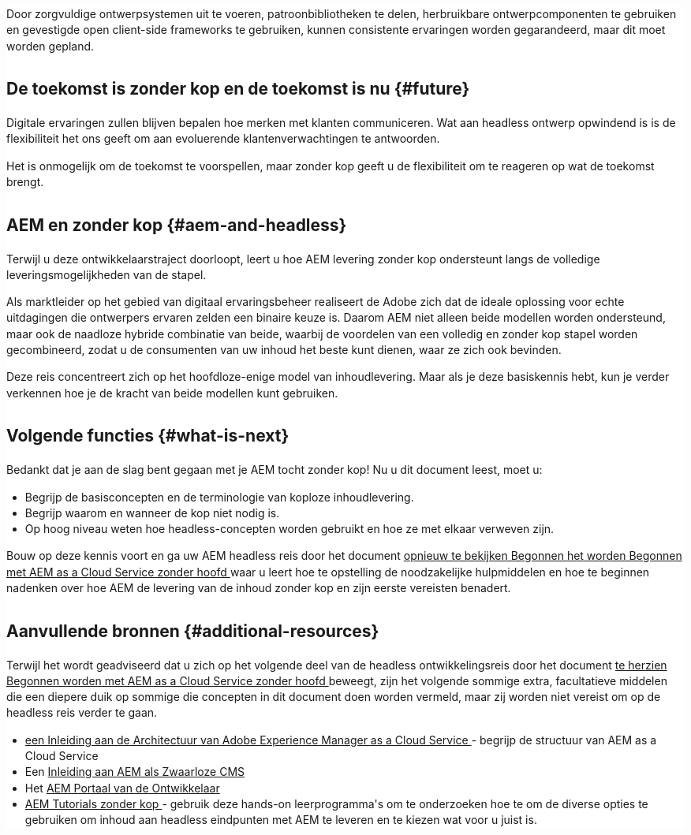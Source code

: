 Door zorgvuldige ontwerpsystemen uit te voeren, patroonbibliotheken te delen, herbruikbare ontwerpcomponenten te gebruiken en gevestigde open client-side frameworks te gebruiken, kunnen consistente ervaringen worden gegarandeerd, maar dit moet worden gepland.

## De toekomst is zonder kop en de toekomst is nu {#future}

Digitale ervaringen zullen blijven bepalen hoe merken met klanten communiceren. Wat aan headless ontwerp opwindend is is de flexibiliteit het ons geeft om aan evoluerende klantenverwachtingen te antwoorden.

Het is onmogelijk om de toekomst te voorspellen, maar zonder kop geeft u de flexibiliteit om te reageren op wat de toekomst brengt.

## AEM en zonder kop {#aem-and-headless}

Terwijl u deze ontwikkelaarstraject doorloopt, leert u hoe AEM levering zonder kop ondersteunt langs de volledige leveringsmogelijkheden van de stapel.

Als marktleider op het gebied van digitaal ervaringsbeheer realiseert de Adobe zich dat de ideale oplossing voor echte uitdagingen die ontwerpers ervaren zelden een binaire keuze is. Daarom AEM niet alleen beide modellen worden ondersteund, maar ook de naadloze hybride combinatie van beide, waarbij de voordelen van een volledig en zonder kop stapel worden gecombineerd, zodat u de consumenten van uw inhoud het beste kunt dienen, waar ze zich ook bevinden.

Deze reis concentreert zich op het hoofdloze-enige model van inhoudlevering. Maar als je deze basiskennis hebt, kun je verder verkennen hoe je de kracht van beide modellen kunt gebruiken.

## Volgende functies {#what-is-next}

Bedankt dat je aan de slag bent gegaan met je AEM tocht zonder kop! Nu u dit document leest, moet u:

* Begrijp de basisconcepten en de terminologie van koploze inhoudlevering.
* Begrijp waarom en wanneer de kop niet nodig is.
* Op hoog niveau weten hoe headless-concepten worden gebruikt en hoe ze met elkaar verweven zijn.

Bouw op deze kennis voort en ga uw AEM headless reis door het document [ opnieuw te bekijken Begonnen het worden Begonnen met AEM as a Cloud Service zonder hoofd ](getting-started.md) waar u leert hoe te opstelling de noodzakelijke hulpmiddelen en hoe te beginnen nadenken over hoe AEM de levering van de inhoud zonder kop en zijn eerste vereisten benadert.

## Aanvullende bronnen {#additional-resources}

Terwijl het wordt geadviseerd dat u zich op het volgende deel van de headless ontwikkelingsreis door het document [ te herzien Begonnen worden met AEM as a Cloud Service zonder hoofd ](getting-started.md) beweegt, zijn het volgende sommige extra, facultatieve middelen die een diepere duik op sommige die concepten in dit document doen worden vermeld, maar zij worden niet vereist om op de headless reis verder te gaan.

* [ een Inleiding aan de Architectuur van Adobe Experience Manager as a Cloud Service ](/help/overview/architecture.md) - begrijp de structuur van AEM as a Cloud Service
* Een [ Inleiding aan AEM als Zwaarloze CMS ](/help/headless/introduction.md)
* Het [ AEM Portaal van de Ontwikkelaar ](https://experienceleague.adobe.com/landing/experience-manager/headless/developer.html?lang=nl-NL)
* [ AEM Tutorials zonder kop ](https://experienceleague.adobe.com/docs/experience-manager-learn/getting-started-with-aem-headless/overview.html?lang=nl-NL) - gebruik deze hands-on leerprogramma&#39;s om te onderzoeken hoe te om de diverse opties te gebruiken om inhoud aan headless eindpunten met AEM te leveren en te kiezen wat voor u juist is.
